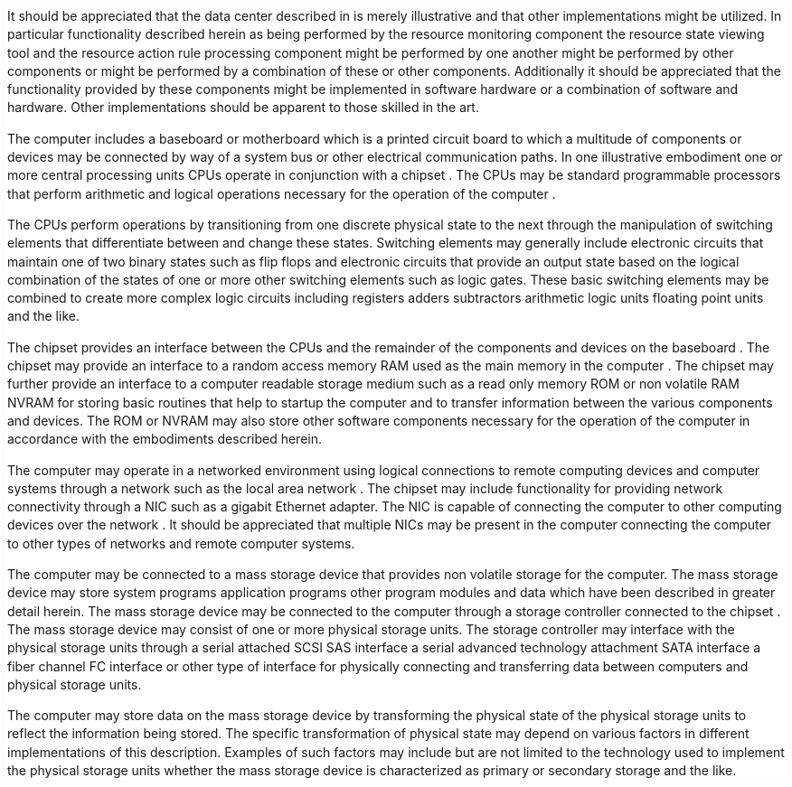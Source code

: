 It should be appreciated that the data center described in is merely illustrative and that other implementations might be utilized. In particular functionality described herein as being performed by the resource monitoring component the resource state viewing tool and the resource action rule processing component might be performed by one another might be performed by other components or might be performed by a combination of these or other components. Additionally it should be appreciated that the functionality provided by these components might be implemented in software hardware or a combination of software and hardware. Other implementations should be apparent to those skilled in the art.

The computer includes a baseboard or motherboard which is a printed circuit board to which a multitude of components or devices may be connected by way of a system bus or other electrical communication paths. In one illustrative embodiment one or more central processing units CPUs operate in conjunction with a chipset . The CPUs may be standard programmable processors that perform arithmetic and logical operations necessary for the operation of the computer .

The CPUs perform operations by transitioning from one discrete physical state to the next through the manipulation of switching elements that differentiate between and change these states. Switching elements may generally include electronic circuits that maintain one of two binary states such as flip flops and electronic circuits that provide an output state based on the logical combination of the states of one or more other switching elements such as logic gates. These basic switching elements may be combined to create more complex logic circuits including registers adders subtractors arithmetic logic units floating point units and the like.

The chipset provides an interface between the CPUs and the remainder of the components and devices on the baseboard . The chipset may provide an interface to a random access memory RAM used as the main memory in the computer . The chipset may further provide an interface to a computer readable storage medium such as a read only memory ROM or non volatile RAM NVRAM for storing basic routines that help to startup the computer and to transfer information between the various components and devices. The ROM or NVRAM may also store other software components necessary for the operation of the computer in accordance with the embodiments described herein.

The computer may operate in a networked environment using logical connections to remote computing devices and computer systems through a network such as the local area network . The chipset may include functionality for providing network connectivity through a NIC such as a gigabit Ethernet adapter. The NIC is capable of connecting the computer to other computing devices over the network . It should be appreciated that multiple NICs may be present in the computer connecting the computer to other types of networks and remote computer systems.

The computer may be connected to a mass storage device that provides non volatile storage for the computer. The mass storage device may store system programs application programs other program modules and data which have been described in greater detail herein. The mass storage device may be connected to the computer through a storage controller connected to the chipset . The mass storage device may consist of one or more physical storage units. The storage controller may interface with the physical storage units through a serial attached SCSI SAS interface a serial advanced technology attachment SATA interface a fiber channel FC interface or other type of interface for physically connecting and transferring data between computers and physical storage units.

The computer may store data on the mass storage device by transforming the physical state of the physical storage units to reflect the information being stored. The specific transformation of physical state may depend on various factors in different implementations of this description. Examples of such factors may include but are not limited to the technology used to implement the physical storage units whether the mass storage device is characterized as primary or secondary storage and the like.
